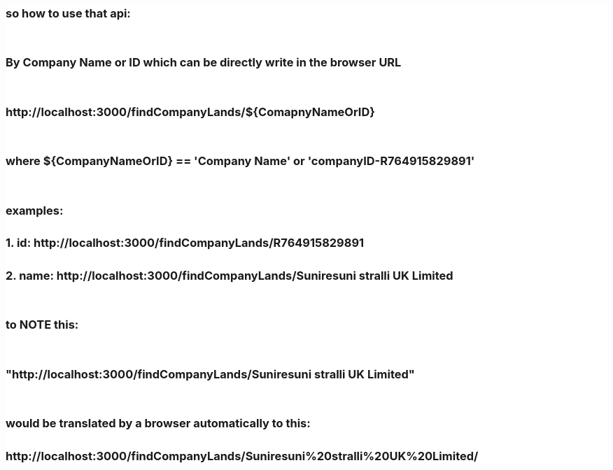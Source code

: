### so how to use that api:
###   <br> By Company Name or ID which can be directly write in the browser URL
###   <br> http://localhost:3000/findCompanyLands/${ComapnyNameOrID}
###   <br> where ${CompanyNameOrID} == 'Company Name' or 'companyID-R764915829891'
###   <br> examples:
###   1. id: http://localhost:3000/findCompanyLands/R764915829891
###   2. name: http://localhost:3000/findCompanyLands/Suniresuni stralli UK Limited
###   <br> to NOTE this:
###      <br> "http://localhost:3000/findCompanyLands/Suniresuni stralli UK Limited"
###      <br> would be translated by a browser automatically to this:
###      http://localhost:3000/findCompanyLands/Suniresuni%20stralli%20UK%20Limited/
      
